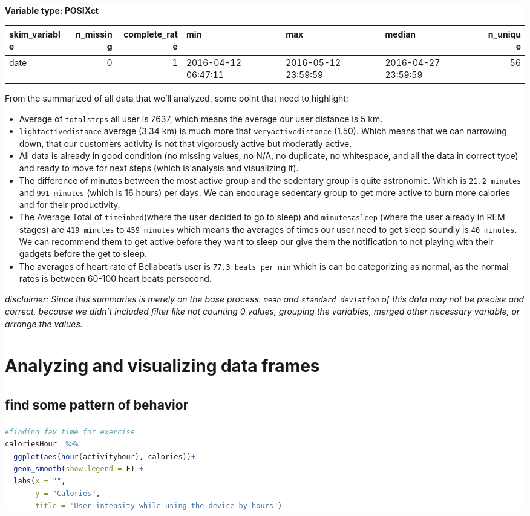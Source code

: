 **Variable type: POSIXct**

| skim_variable | n_missing | complete_rate | min                 | max                 | median              | n_unique |
|:--------------|----------:|--------------:|:--------------------|:--------------------|:--------------------|---------:|
| date          |         0 |             1 | 2016-04-12 06:47:11 | 2016-05-12 23:59:59 | 2016-04-27 23:59:59 |       56 |

From the summarized of all data that we’ll analyzed, some point that
need to highlight:

- Average of `totalsteps` all user is 7637, which means the average our
  user distance is 5 km.
- `lightactivedistance` average (3.34 km) is much more that
  `veryactivedistance` (1.50). Which means that we can narrowing down,
  that our customers activity is not that vigorously active but
  moderatly active.
- All data is already in good condition (no missing values, no N/A, no
  duplicate, no whitespace, and all the data in correct type) and ready
  to move for next steps (which is analysis and visualizing it).
- The difference of minutes between the most active group and the
  sedentary group is quite astronomic. Which is `21.2 minutes` and
  `991 minutes` (which is 16 hours) per days. We can encourage sedentary
  group to get more active to burn more calories and for their
  productivity.
- The Average Total of `timeinbed`(where the user decided to go to
  sleep) and `minutesasleep` (where the user already in REM stages) are
  `419 minutes` to `459 minutes` which means the averages of times our
  user need to get sleep soundly is `40 minutes`. We can recommend them
  to get active before they want to sleep our give them the notification
  to not playing with their gadgets before the get to sleep.
- The averages of heart rate of Bellabeat’s user is `77.3 beats per min`
  which is can be categorizing as normal, as the normal rates is between
  60-100 heart beats persecond.

*disclaimer: Since this summaries is merely on the base process. `mean`
and `standard deviation` of this data may not be precise and correct,
because we didn’t included filter like not counting 0 values, grouping
the variables, merged other necessary variable, or arrange the values.*

# Analyzing and visualizing data frames

## find some pattern of behavior

``` r
#finding fav time for exercise
caloriesHour  %>% 
  ggplot(aes(hour(activityhour), calories))+
  geom_smooth(show.legend = F) +
  labs(x = "",
       y = "Calories",
       title = "User intensity while using the device by hours")
```

